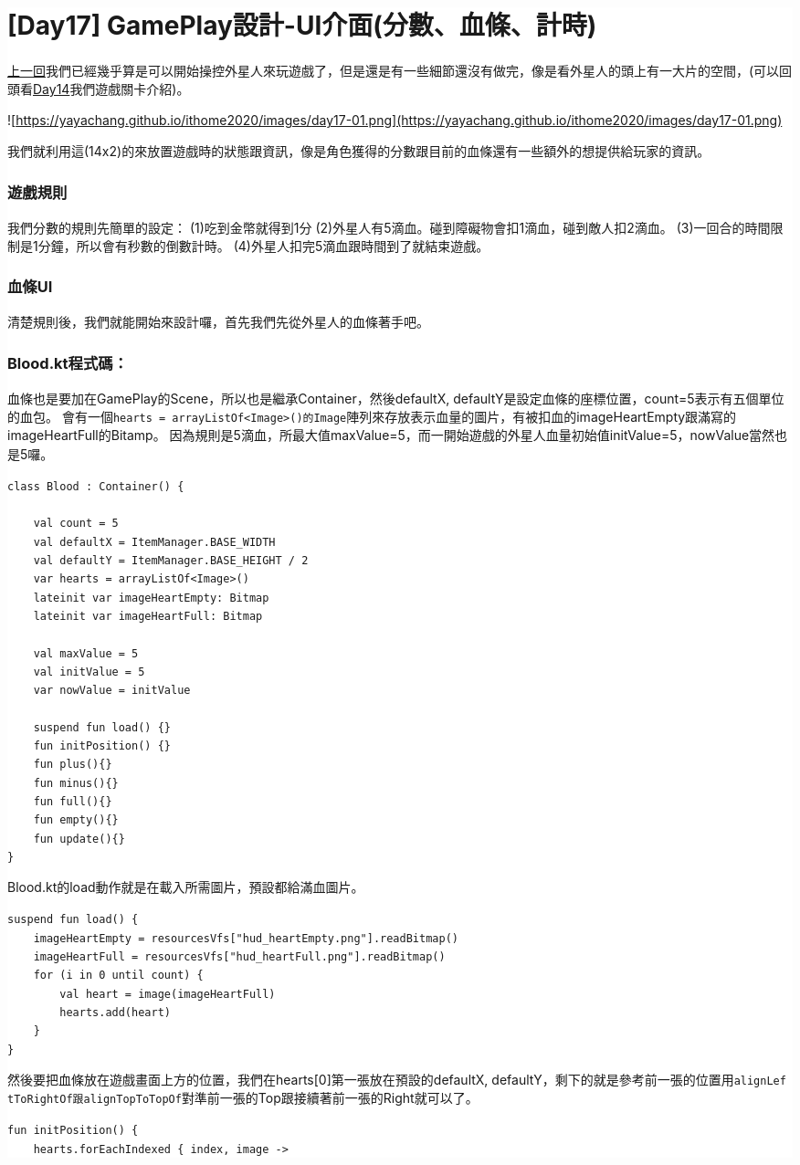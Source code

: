 # [Day17] GamePlay設計-UI介面(分數、血條、計時)
[上一回](https://yayachang.github.io/ithome2020/day17)我們已經幾乎算是可以開始操控外星人來玩遊戲了，但是還是有一些細節還沒有做完，像是看外星人的頭上有一大片的空間，(可以回頭看[Day14](https://yayachang.github.io/ithome2020/day14)我們遊戲關卡介紹)。

![https://yayachang.github.io/ithome2020/images/day17-01.png](https://yayachang.github.io/ithome2020/images/day17-01.png)

我們就利用這(14x2)的來放置遊戲時的狀態跟資訊，像是角色獲得的分數跟目前的血條還有一些額外的想提供給玩家的資訊。

### 遊戲規則
我們分數的規則先簡單的設定：
(1)吃到金幣就得到1分
(2)外星人有5滴血。碰到障礙物會扣1滴血，碰到敵人扣2滴血。
(3)一回合的時間限制是1分鐘，所以會有秒數的倒數計時。
(4)外星人扣完5滴血跟時間到了就結束遊戲。

### 血條UI
清楚規則後，我們就能開始來設計囉，首先我們先從外星人的血條著手吧。

### Blood.kt程式碼：
血條也是要加在GamePlay的Scene，所以也是繼承Container，然後defaultX, defaultY是設定血條的座標位置，count=5表示有五個單位的血包。
會有一個```hearts = arrayListOf<Image>()的Image```陣列來存放表示血量的圖片，有被扣血的imageHeartEmpty跟滿寫的imageHeartFull的Bitamp。
因為規則是5滴血，所最大值maxValue=5，而一開始遊戲的外星人血量初始值initValue=5，nowValue當然也是5囉。
```
class Blood : Container() {

    val count = 5
    val defaultX = ItemManager.BASE_WIDTH
    val defaultY = ItemManager.BASE_HEIGHT / 2
    var hearts = arrayListOf<Image>()
    lateinit var imageHeartEmpty: Bitmap
    lateinit var imageHeartFull: Bitmap

    val maxValue = 5
    val initValue = 5
    var nowValue = initValue

    suspend fun load() {}
    fun initPosition() {}
    fun plus(){}
    fun minus(){}
    fun full(){}
    fun empty(){}
    fun update(){}
}
```
Blood.kt的load動作就是在載入所需圖片，預設都給滿血圖片。
```
suspend fun load() {
    imageHeartEmpty = resourcesVfs["hud_heartEmpty.png"].readBitmap()
    imageHeartFull = resourcesVfs["hud_heartFull.png"].readBitmap()
    for (i in 0 until count) {
        val heart = image(imageHeartFull)
        hearts.add(heart)
    }
}
```
然後要把血條放在遊戲畫面上方的位置，我們在hearts[0]第一張放在預設的defaultX, defaultY，剩下的就是參考前一張的位置用```alignLeftToRightOf跟alignTopToTopOf```對準前一張的Top跟接續著前一張的Right就可以了。
```
fun initPosition() {
    hearts.forEachIndexed { index, image ->
```